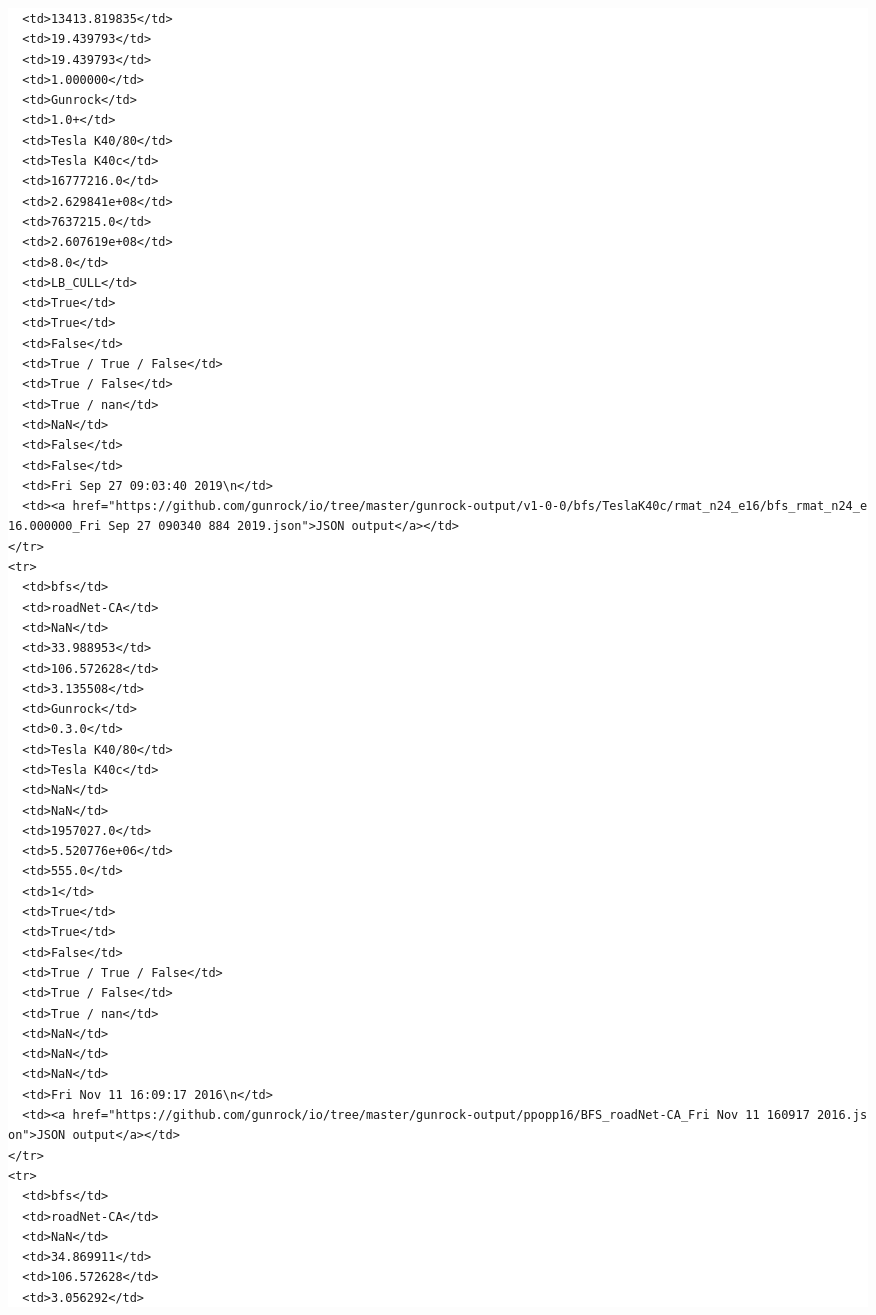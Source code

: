       <td>13413.819835</td>
      <td>19.439793</td>
      <td>19.439793</td>
      <td>1.000000</td>
      <td>Gunrock</td>
      <td>1.0+</td>
      <td>Tesla K40/80</td>
      <td>Tesla K40c</td>
      <td>16777216.0</td>
      <td>2.629841e+08</td>
      <td>7637215.0</td>
      <td>2.607619e+08</td>
      <td>8.0</td>
      <td>LB_CULL</td>
      <td>True</td>
      <td>True</td>
      <td>False</td>
      <td>True / True / False</td>
      <td>True / False</td>
      <td>True / nan</td>
      <td>NaN</td>
      <td>False</td>
      <td>False</td>
      <td>Fri Sep 27 09:03:40 2019\n</td>
      <td><a href="https://github.com/gunrock/io/tree/master/gunrock-output/v1-0-0/bfs/TeslaK40c/rmat_n24_e16/bfs_rmat_n24_e16.000000_Fri Sep 27 090340 884 2019.json">JSON output</a></td>
    </tr>
    <tr>
      <td>bfs</td>
      <td>roadNet-CA</td>
      <td>NaN</td>
      <td>33.988953</td>
      <td>106.572628</td>
      <td>3.135508</td>
      <td>Gunrock</td>
      <td>0.3.0</td>
      <td>Tesla K40/80</td>
      <td>Tesla K40c</td>
      <td>NaN</td>
      <td>NaN</td>
      <td>1957027.0</td>
      <td>5.520776e+06</td>
      <td>555.0</td>
      <td>1</td>
      <td>True</td>
      <td>True</td>
      <td>False</td>
      <td>True / True / False</td>
      <td>True / False</td>
      <td>True / nan</td>
      <td>NaN</td>
      <td>NaN</td>
      <td>NaN</td>
      <td>Fri Nov 11 16:09:17 2016\n</td>
      <td><a href="https://github.com/gunrock/io/tree/master/gunrock-output/ppopp16/BFS_roadNet-CA_Fri Nov 11 160917 2016.json">JSON output</a></td>
    </tr>
    <tr>
      <td>bfs</td>
      <td>roadNet-CA</td>
      <td>NaN</td>
      <td>34.869911</td>
      <td>106.572628</td>
      <td>3.056292</td>